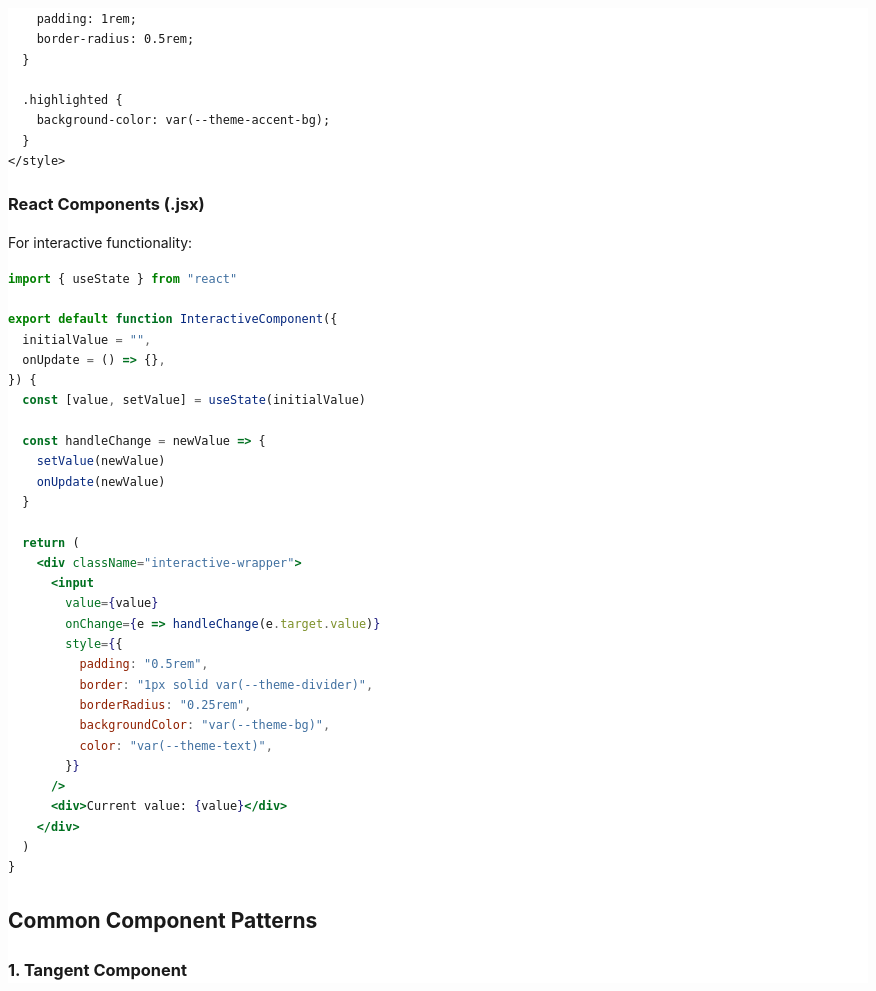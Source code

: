 ```astro
    padding: 1rem;
    border-radius: 0.5rem;
  }

  .highlighted {
    background-color: var(--theme-accent-bg);
  }
</style>
```

### React Components (.jsx)

For interactive functionality:

```jsx
import { useState } from "react"

export default function InteractiveComponent({
  initialValue = "",
  onUpdate = () => {},
}) {
  const [value, setValue] = useState(initialValue)

  const handleChange = newValue => {
    setValue(newValue)
    onUpdate(newValue)
  }

  return (
    <div className="interactive-wrapper">
      <input
        value={value}
        onChange={e => handleChange(e.target.value)}
        style={{
          padding: "0.5rem",
          border: "1px solid var(--theme-divider)",
          borderRadius: "0.25rem",
          backgroundColor: "var(--theme-bg)",
          color: "var(--theme-text)",
        }}
      />
      <div>Current value: {value}</div>
    </div>
  )
}
```

## Common Component Patterns

### 1. Tangent Component
